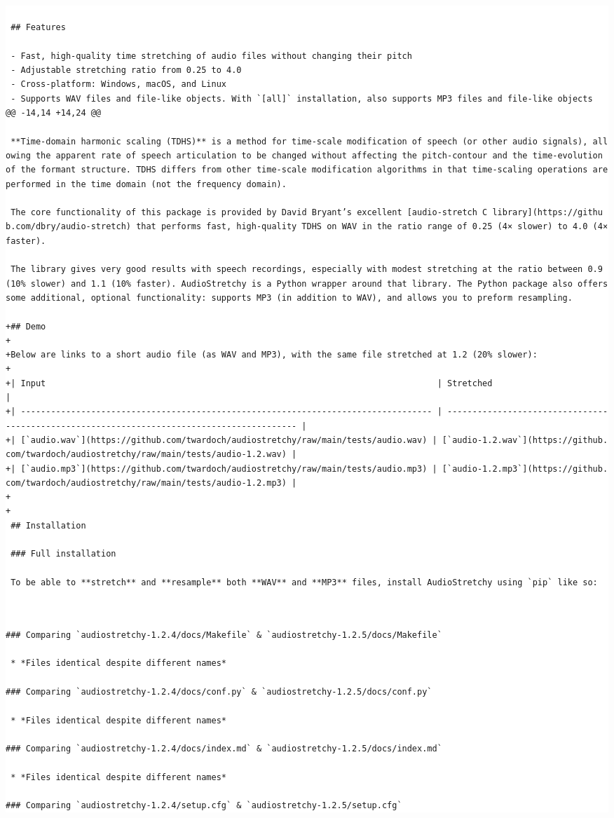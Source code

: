 ```
 
 ## Features
 
 - Fast, high-quality time stretching of audio files without changing their pitch
 - Adjustable stretching ratio from 0.25 to 4.0
 - Cross-platform: Windows, macOS, and Linux
 - Supports WAV files and file-like objects. With `[all]` installation, also supports MP3 files and file-like objects
@@ -14,14 +14,24 @@
 
 **Time-domain harmonic scaling (TDHS)** is a method for time-scale modification of speech (or other audio signals), allowing the apparent rate of speech articulation to be changed without affecting the pitch-contour and the time-evolution of the formant structure. TDHS differs from other time-scale modification algorithms in that time-scaling operations are performed in the time domain (not the frequency domain).
 
 The core functionality of this package is provided by David Bryant’s excellent [audio-stretch C library](https://github.com/dbry/audio-stretch) that performs fast, high-quality TDHS on WAV in the ratio range of 0.25 (4× slower) to 4.0 (4× faster). 
 
 The library gives very good results with speech recordings, especially with modest stretching at the ratio between 0.9 (10% slower) and 1.1 (10% faster). AudioStretchy is a Python wrapper around that library. The Python package also offers some additional, optional functionality: supports MP3 (in addition to WAV), and allows you to preform resampling.
 
+## Demo
+
+Below are links to a short audio file (as WAV and MP3), with the same file stretched at 1.2 (20% slower):
+
+| Input                                                                              | Stretched                                                                                  |
+| ---------------------------------------------------------------------------------- | ------------------------------------------------------------------------------------------ |
+| [`audio.wav`](https://github.com/twardoch/audiostretchy/raw/main/tests/audio.wav) | [`audio-1.2.wav`](https://github.com/twardoch/audiostretchy/raw/main/tests/audio-1.2.wav) |
+| [`audio.mp3`](https://github.com/twardoch/audiostretchy/raw/main/tests/audio.mp3) | [`audio-1.2.mp3`](https://github.com/twardoch/audiostretchy/raw/main/tests/audio-1.2.mp3) |
+
+
 ## Installation
 
 ### Full installation
 
 To be able to **stretch** and **resample** both **WAV** and **MP3** files, install AudioStretchy using `pip` like so:
 
 ```
```

### Comparing `audiostretchy-1.2.4/docs/Makefile` & `audiostretchy-1.2.5/docs/Makefile`

 * *Files identical despite different names*

### Comparing `audiostretchy-1.2.4/docs/conf.py` & `audiostretchy-1.2.5/docs/conf.py`

 * *Files identical despite different names*

### Comparing `audiostretchy-1.2.4/docs/index.md` & `audiostretchy-1.2.5/docs/index.md`

 * *Files identical despite different names*

### Comparing `audiostretchy-1.2.4/setup.cfg` & `audiostretchy-1.2.5/setup.cfg`
```